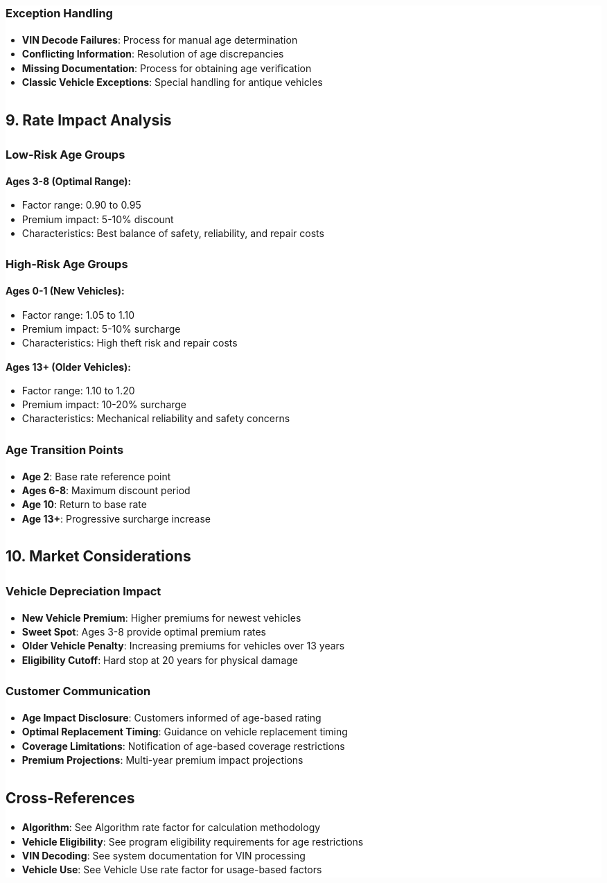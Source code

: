 ### Exception Handling
- **VIN Decode Failures**: Process for manual age determination
- **Conflicting Information**: Resolution of age discrepancies
- **Missing Documentation**: Process for obtaining age verification
- **Classic Vehicle Exceptions**: Special handling for antique vehicles

## 9. Rate Impact Analysis

### Low-Risk Age Groups
**Ages 3-8 (Optimal Range):**
- Factor range: 0.90 to 0.95
- Premium impact: 5-10% discount
- Characteristics: Best balance of safety, reliability, and repair costs

### High-Risk Age Groups
**Ages 0-1 (New Vehicles):**
- Factor range: 1.05 to 1.10
- Premium impact: 5-10% surcharge
- Characteristics: High theft risk and repair costs

**Ages 13+ (Older Vehicles):**
- Factor range: 1.10 to 1.20
- Premium impact: 10-20% surcharge
- Characteristics: Mechanical reliability and safety concerns

### Age Transition Points
- **Age 2**: Base rate reference point
- **Ages 6-8**: Maximum discount period
- **Age 10**: Return to base rate
- **Age 13+**: Progressive surcharge increase

## 10. Market Considerations

### Vehicle Depreciation Impact
- **New Vehicle Premium**: Higher premiums for newest vehicles
- **Sweet Spot**: Ages 3-8 provide optimal premium rates
- **Older Vehicle Penalty**: Increasing premiums for vehicles over 13 years
- **Eligibility Cutoff**: Hard stop at 20 years for physical damage

### Customer Communication
- **Age Impact Disclosure**: Customers informed of age-based rating
- **Optimal Replacement Timing**: Guidance on vehicle replacement timing
- **Coverage Limitations**: Notification of age-based coverage restrictions
- **Premium Projections**: Multi-year premium impact projections

## Cross-References
- **Algorithm**: See Algorithm rate factor for calculation methodology
- **Vehicle Eligibility**: See program eligibility requirements for age restrictions
- **VIN Decoding**: See system documentation for VIN processing
- **Vehicle Use**: See Vehicle Use rate factor for usage-based factors
